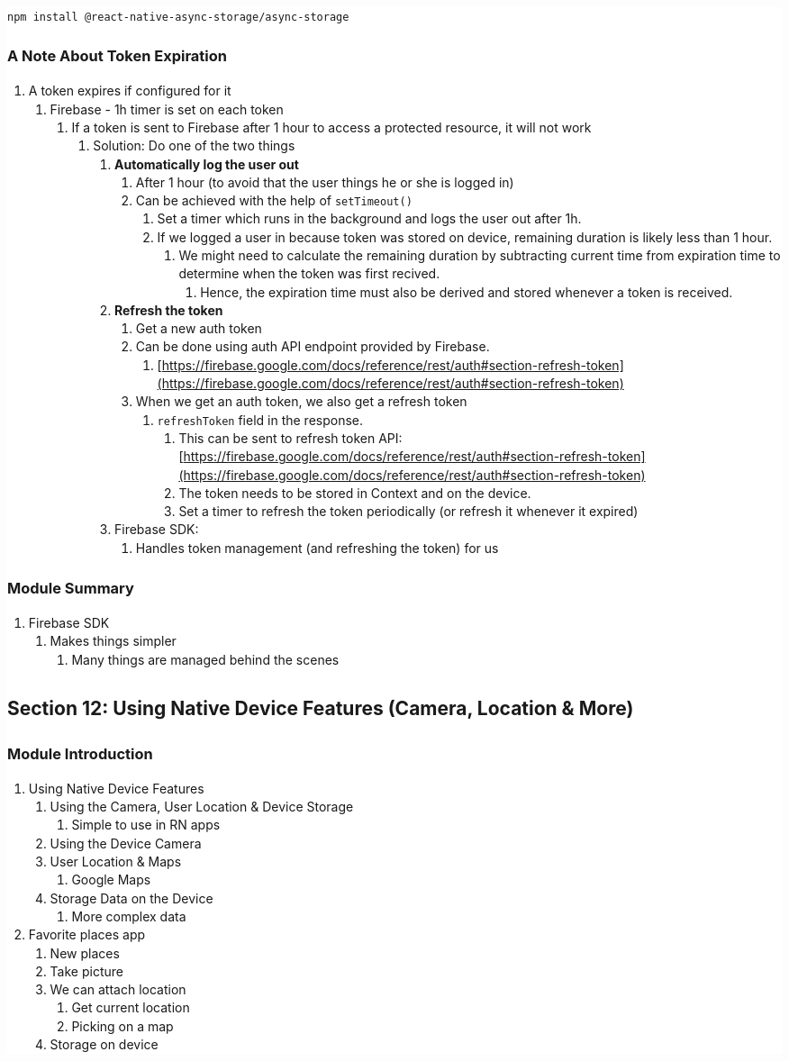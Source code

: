 ```
npm install @react-native-async-storage/async-storage
```

### A Note About Token Expiration ###
1. A token expires if configured for it
	1. Firebase - 1h timer is set on each token
		1. If a token is sent to Firebase after 1 hour to access a protected resource, it will not work
			1. Solution: Do one of the two things
				1. **Automatically log the user out**
					1. After 1 hour (to avoid that the user things he or she is logged in)
					2. Can be achieved with the help of `setTimeout()`
						1. Set a timer which runs in the background and logs the user out after 1h.
						2. If we logged a user in because token was stored on device, remaining duration is likely less than 1 hour.
							1. We might need to calculate the remaining duration by subtracting current time from expiration time to determine when the token was first recived.
								1. Hence, the expiration time must also be derived and stored whenever a token is received.
				2. **Refresh the token**
					1. Get a new auth token
					2. Can be done using auth API endpoint provided by Firebase.
						1. [https://firebase.google.com/docs/reference/rest/auth#section-refresh-token](https://firebase.google.com/docs/reference/rest/auth#section-refresh-token)
					3. When we get an auth token, we also get a refresh token
						1. `refreshToken` field in the response.
							1. This can be sent to refresh token API: [https://firebase.google.com/docs/reference/rest/auth#section-refresh-token](https://firebase.google.com/docs/reference/rest/auth#section-refresh-token)
							2. The token needs to be stored in Context and on the device.
							3. Set a timer to refresh the token periodically (or refresh it whenever it expired)
				3. Firebase SDK:
					1. Handles token management (and refreshing the token) for us

### Module Summary ###
1. Firebase SDK
	1. Makes things simpler
		1. Many things are managed behind the scenes

## Section 12: Using Native Device Features (Camera, Location & More) ##
### Module Introduction ###
1. Using Native Device Features
	1. Using the Camera, User Location & Device Storage
		1. Simple to use in RN apps
	2. Using the Device Camera
	3. User Location & Maps
		1. Google Maps
	4. Storage Data on the Device
		1. More complex data
2. Favorite places app
	1. New places
	2. Take picture
	3. We can attach location
		1. Get current location
		2. Picking on a map
	4. Storage on device
